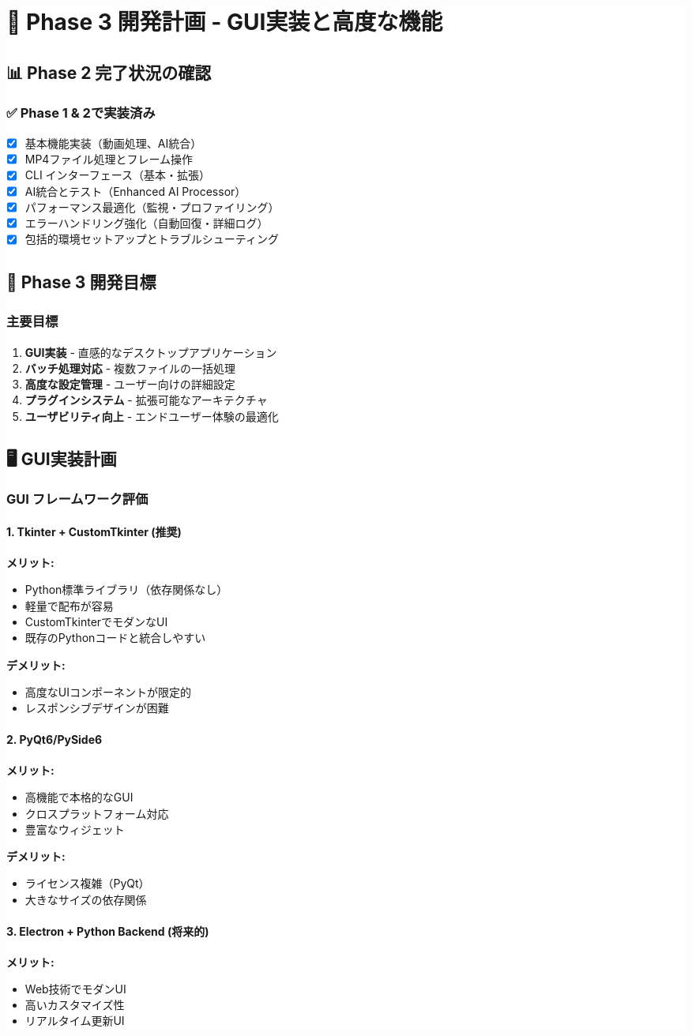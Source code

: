 # 🚀 Phase 3 開発計画 - GUI実装と高度な機能

## 📊 Phase 2 完了状況の確認

### ✅ Phase 1 & 2で実装済み
- [x] 基本機能実装（動画処理、AI統合）
- [x] MP4ファイル処理とフレーム操作
- [x] CLI インターフェース（基本・拡張）
- [x] AI統合とテスト（Enhanced AI Processor）
- [x] パフォーマンス最適化（監視・プロファイリング）
- [x] エラーハンドリング強化（自動回復・詳細ログ）
- [x] 包括的環境セットアップとトラブルシューティング

## 🎯 Phase 3 開発目標

### 主要目標
1. **GUI実装** - 直感的なデスクトップアプリケーション
2. **バッチ処理対応** - 複数ファイルの一括処理
3. **高度な設定管理** - ユーザー向けの詳細設定
4. **プラグインシステム** - 拡張可能なアーキテクチャ
5. **ユーザビリティ向上** - エンドユーザー体験の最適化

## 🖥️ GUI実装計画

### GUI フレームワーク評価

#### 1. Tkinter + CustomTkinter (推奨)
**メリット:**
- Python標準ライブラリ（依存関係なし）
- 軽量で配布が容易
- CustomTkinterでモダンなUI
- 既存のPythonコードと統合しやすい

**デメリット:**
- 高度なUIコンポーネントが限定的
- レスポンシブデザインが困難

#### 2. PyQt6/PySide6
**メリット:**
- 高機能で本格的なGUI
- クロスプラットフォーム対応
- 豊富なウィジェット

**デメリット:**
- ライセンス複雑（PyQt）
- 大きなサイズの依存関係

#### 3. Electron + Python Backend (将来的)
**メリット:**
- Web技術でモダンUI
- 高いカスタマイズ性
- リアルタイム更新UI
